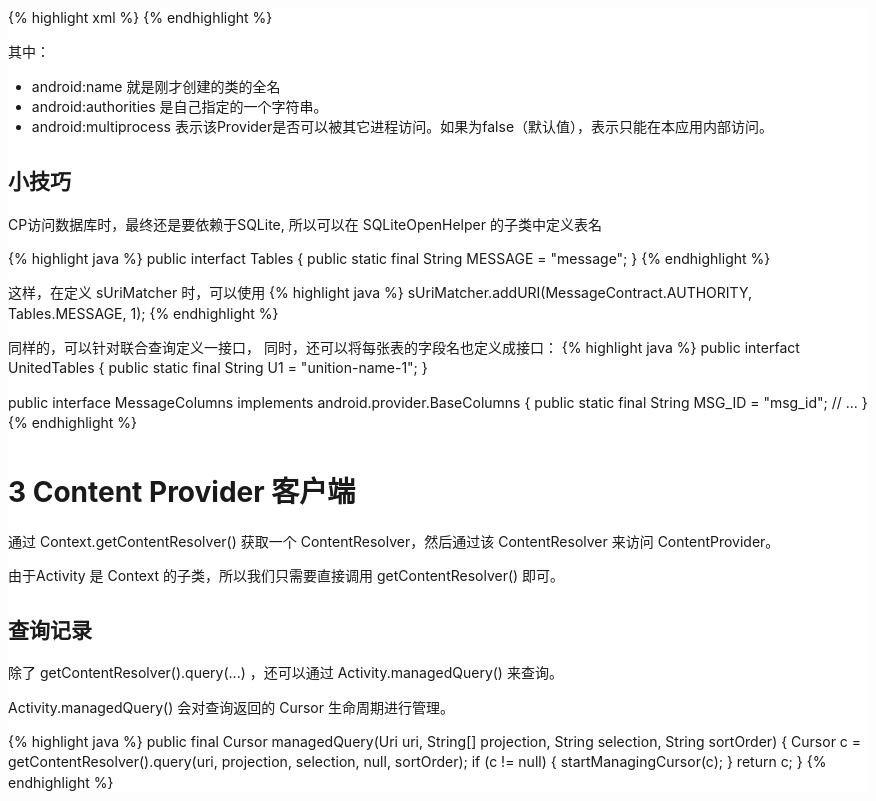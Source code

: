 {% highlight xml %}
<provider android:name=".MessageContentProvider"
    android:authorities="com.example.provider"
    android:multiprocess="true" >
</provider>
{% endhighlight %}

其中：

* android:name 就是刚才创建的类的全名
* android:authorities 是自己指定的一个字符串。
* android:multiprocess 表示该Provider是否可以被其它进程访问。如果为false（默认值），表示只能在本应用内部访问。

## 小技巧

CP访问数据库时，最终还是要依赖于SQLite, 所以可以在  SQLiteOpenHelper 的子类中定义表名

{% highlight java %}
public interfact Tables {
	public static final String MESSAGE = "message";
}
{% endhighlight %}

这样，在定义 sUriMatcher 时，可以使用
{% highlight java %}
sUriMatcher.addURI(MessageContract.AUTHORITY, Tables.MESSAGE, 1);
{% endhighlight %}

同样的，可以针对联合查询定义一接口， 同时，还可以将每张表的字段名也定义成接口：
{% highlight java %}
public interfact UnitedTables {
    public static final String U1 = "unition-name-1";
}

public interface MessageColumns implements android.provider.BaseColumns {
    public static final String MSG_ID = "msg_id";
    // ...
}
{% endhighlight %}

# 3 Content Provider 客户端

通过 Context.getContentResolver() 获取一个 ContentResolver，然后通过该 ContentResolver 来访问 ContentProvider。

由于Activity 是 Context 的子类，所以我们只需要直接调用 getContentResolver() 即可。

## 查询记录

除了 getContentResolver().query(...) ，还可以通过 Activity.managedQuery() 来查询。

Activity.managedQuery() 会对查询返回的 Cursor 生命周期进行管理。

{% highlight java %}
public final Cursor managedQuery(Uri uri,
                                 String[] projection,
                                 String selection,
                                 String sortOrder)
{
    Cursor c = getContentResolver().query(uri, projection, selection, null, sortOrder);
    if (c != null) {
        startManagingCursor(c);
    }
    return c;
}
{% endhighlight %}
